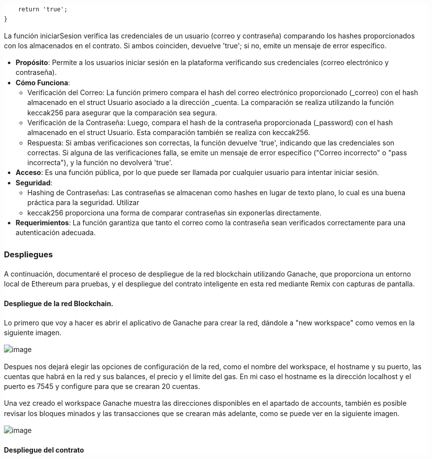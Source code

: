 ```solidity
    return 'true';
}
```
La función iniciarSesion verifica las credenciales de un usuario (correo y contraseña) comparando los hashes proporcionados con los almacenados en el contrato. Si ambos coinciden, devuelve 'true'; si no, emite un mensaje de error específico. 

- **Propósito**: Permite a los usuarios iniciar sesión en la plataforma verificando sus credenciales (correo electrónico y contraseña).
- **Cómo Funciona**:
   - Verificación del Correo: La función primero compara el hash del correo electrónico proporcionado (_correo) con el hash almacenado en el struct Usuario asociado a la dirección _cuenta. La comparación se realiza utilizando la función keccak256 para asegurar que la comparación sea segura.
   - Verificación de la Contraseña: Luego, compara el hash de la contraseña proporcionada (_password) con el hash almacenado en el struct Usuario. Esta comparación también se realiza con keccak256.
   - Respuesta: Si ambas verificaciones son correctas, la función devuelve 'true', indicando que las credenciales son correctas. Si alguna de las verificaciones falla, se emite un mensaje de error específico ("Correo incorrecto" o "pass incorrecta"), y la función no devolverá 'true'.
- **Acceso**: Es una función pública, por lo que puede ser llamada por cualquier usuario para intentar iniciar sesión.
- **Seguridad**:
   - Hashing de Contraseñas: Las contraseñas se almacenan como hashes en lugar de texto plano, lo cual es una buena práctica para la seguridad. Utilizar 
   - keccak256 proporciona una forma de comparar contraseñas sin exponerlas directamente.
- **Requerimientos**: La función garantiza que tanto el correo como la contraseña sean verificados correctamente para una autenticación adecuada.

### Despliegues

A continuación, documentaré el proceso de despliegue de la red blockchain utilizando Ganache, que proporciona un entorno local de Ethereum para pruebas, y el despliegue del contrato inteligente en esta red mediante Remix con capturas de pantalla.

#### Despliegue de la red Blockchain.

Lo primero que voy a hacer es abrir el aplicativo de Ganache para crear la red, dándole a "new workspace" como vemos en la siguiente imagen. 

![image](https://github.com/user-attachments/assets/e9a03f6a-9805-4457-99eb-90386419f06b) 

Despues nos dejará elegir las opciones de configuración de la red, como el nombre del workspace, el hostname y su puerto, las cuentas que habrá en la red y sus balances, el precio y el límite del gas. En mi caso el hostname es la dirección localhost y el puerto es 7545 y configure para que se crearan 20 cuentas.

Una vez creado el workspace Ganache muestra las direcciones disponibles en el apartado de accounts, también es posible revisar los bloques minados y las transacciones que se crearan más adelante, como se puede ver en la siguiente imagen. 

![image](https://github.com/user-attachments/assets/662a940c-62c9-4ec4-b951-68993c0d9c01) 

#### Despliegue del contrato
